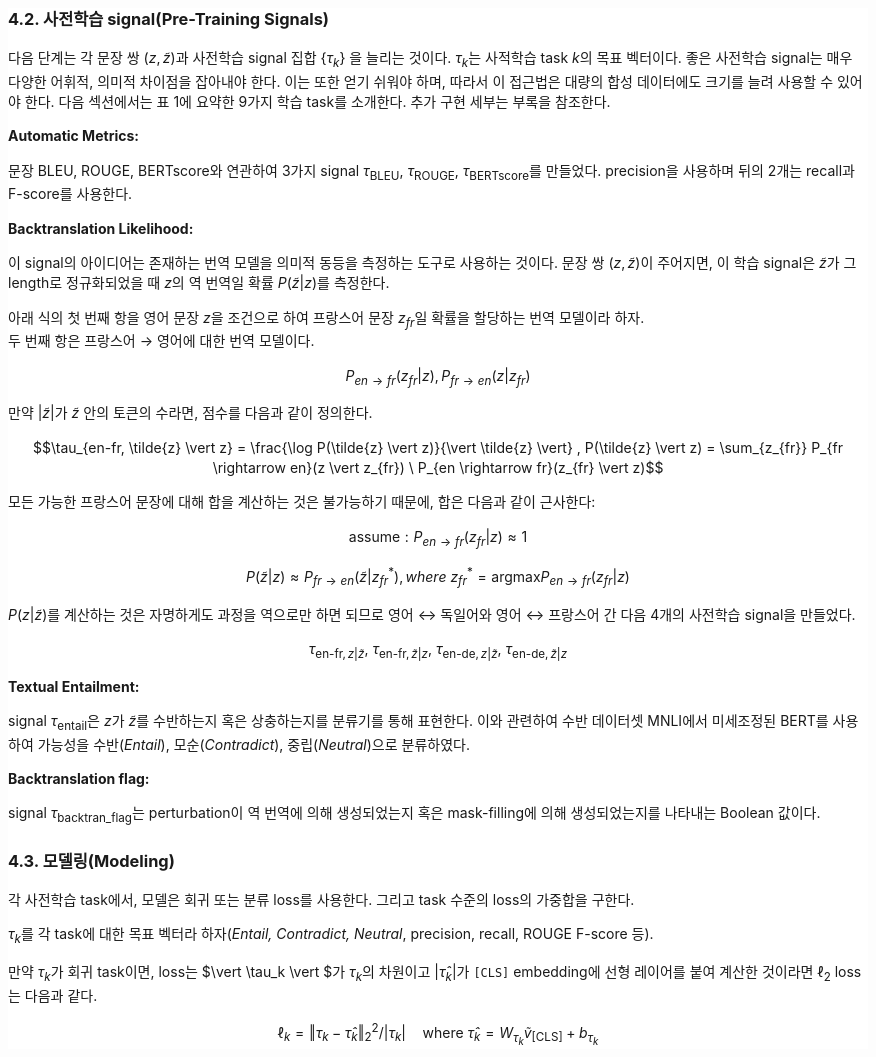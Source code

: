 ### 4.2. 사전학습 signal(Pre-Training Signals)

다음 단계는 각 문장 쌍 $(z, \tilde{z})$과 사전학습 signal 집합 $\lbrace \tau_k \rbrace$ 을 늘리는 것이다. $\tau_k$는 사적학습 task $k$의 목표 벡터이다. 좋은 사전학습 signal는 매우 다양한 어휘적, 의미적 차이점을 잡아내야 한다. 이는 또한 얻기 쉬워야 하며, 따라서 이 접근법은 대량의 합성 데이터에도 크기를 늘려 사용할 수 있어야 한다. 다음 섹션에서는 표 1에 요약한 9가지 학습 task를 소개한다. 추가 구현 세부는 부록을 참조한다.

**Automatic Metrics:**

문장 BLEU, ROUGE, BERTscore와 연관하여 3가지 signal $\tau_{\text{BLEU}}$, $\tau_{\text{ROUGE}}$, $\tau_{\text{BERTscore}}$를 만들었다. precision을 사용하며 뒤의 2개는 recall과 F-score를 사용한다.

**Backtranslation Likelihood:**

이 signal의 아이디어는 존재하는 번역 모델을 의미적 동등을 측정하는 도구로 사용하는 것이다. 문장 쌍 $(z, \tilde{z})$이 주어지면, 이 학습 signal은 $\tilde{z}$가 그 length로 정규화되었을 때 $z$의 역 번역일 확률 $P(\tilde{z}\vert z)$를 측정한다. 

아래 식의 첫 번째 항을 영어 문장 $z$을 조건으로 하여 프랑스어 문장 $z_{fr}$일 확률을 할당하는 번역 모델이라 하자.  
두 번째 항은 프랑스어 $\rightarrow$ 영어에 대한 번역 모델이다.

$$ P_{en \rightarrow fr}(z_{fr} \vert z) , P_{fr \rightarrow en}(z \vert z_{fr}) $$

만약 $\vert \tilde{z} \vert$가 $\tilde{z}$ 안의 토큰의 수라면, 점수를 다음과 같이 정의한다.

$$\tau_{en-fr, \tilde{z} \vert z} = \frac{\log P(\tilde{z} \vert z)}{\vert \tilde{z} \vert} , P(\tilde{z} \vert z) = \sum_{z_{fr}} P_{fr \rightarrow en}(z \vert z_{fr})  \ P_{en \rightarrow fr}(z_{fr} \vert z)$$

모든 가능한 프랑스어 문장에 대해 합을 계산하는 것은 불가능하기 때문에, 합은 다음과 같이 근사한다:

$$ \text{assume}: P_{en \rightarrow fr}(z_{fr} \vert z) \approx 1 $$

$$ P(\tilde{z} \vert z) \approx P_{fr \rightarrow en}(\tilde{z} \vert z^*_{fr}) , where \ z^*_{fr} = \text{argmax} P_{en \rightarrow fr}(z_{fr} \vert z) $$

$P(z \vert \tilde{z})$를 계산하는 것은 자명하게도 과정을 역으로만 하면 되므로 영어 $\leftrightarrow$ 독일어와 영어 $\leftrightarrow$ 프랑스어 간 다음 4개의 사전학습 signal을 만들었다.

$$ \tau_{\text{en-fr}, z \vert \tilde{z}}, \ \tau_{\text{en-fr}, \tilde{z} \vert z}, \ \tau_{\text{en-de}, z \vert \tilde{z}}, \ \tau_{\text{en-de}, \tilde{z} \vert z} $$

**Textual Entailment:**

signal $\tau_{\text{entail}}$은 $z$가 $\tilde{z}$를 수반하는지 혹은 상충하는지를 분류기를 통해 표현한다. 이와 관련하여 수반 데이터셋 MNLI에서 미세조정된 BERT를 사용하여 가능성을 수반(*Entail*),  모순(*Contradict*), 중립(*Neutral*)으로 분류하였다.

**Backtranslation flag:**

signal $\tau_{\text{backtran\_flag}}$는 perturbation이 역 번역에 의해 생성되었는지 혹은 mask-filling에 의해 생성되었는지를 나타내는 Boolean 값이다.

### 4.3. 모델링(Modeling)

각 사전학습 task에서, 모델은 회귀 또는 분류 loss를 사용한다. 그리고 task 수준의 loss의 가중합을 구한다.

$\tau_k$를 각 task에 대한 목표 벡터라 하자(*Entail, Contradict, Neutral*, precision, recall, ROUGE F-score 등). 

만약 $\tau_k$가 회귀 task이면, loss는 $\vert \tau_k \vert $가 $\tau_k$의 차원이고 $\vert \hat{\tau}_k\vert$가 `[CLS]` embedding에 선형 레이어를 붙여 계산한 것이라면 $\ell_2$ loss는 다음과 같다.

$$ \ell_k = \Vert\tau_k - \hat{\tau}_k \Vert^2_2 / \vert \tau_k \vert  \quad \text{where} \ \hat{\tau}_k  = W_{\tau_k}\tilde{v}_{[\text{CLS}]} + b_{\tau_k} $$
